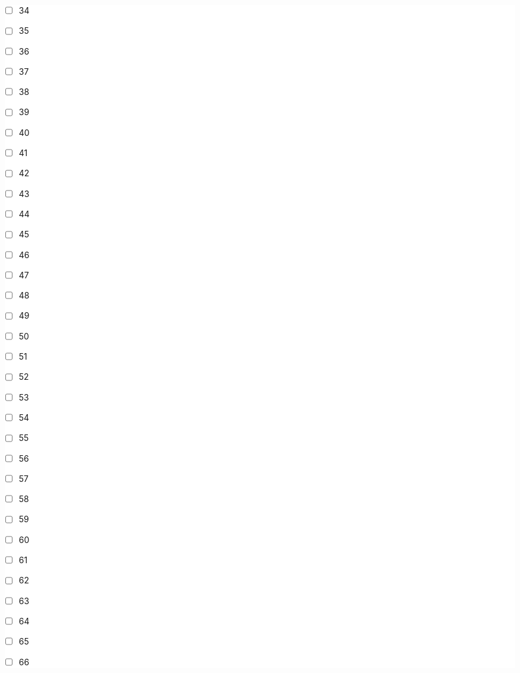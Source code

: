 - [ ] 34

- [ ] 35

- [ ] 36

- [ ] 37

- [ ] 38

- [ ] 39

- [ ] 40

- [ ] 41

- [ ] 42

- [ ] 43

- [ ] 44

- [ ] 45

- [ ] 46

- [ ] 47

- [ ] 48

- [ ] 49

- [ ] 50

- [ ] 51

- [ ] 52

- [ ] 53

- [ ] 54

- [ ] 55

- [ ] 56

- [ ] 57

- [ ] 58

- [ ] 59

- [ ] 60

- [ ] 61

- [ ] 62

- [ ] 63

- [ ] 64

- [ ] 65

- [ ] 66
